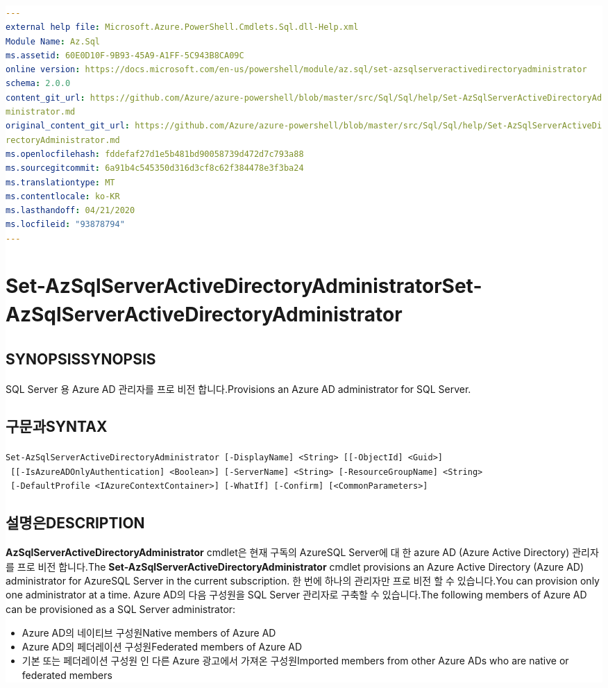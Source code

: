 ```yaml
---
external help file: Microsoft.Azure.PowerShell.Cmdlets.Sql.dll-Help.xml
Module Name: Az.Sql
ms.assetid: 60E0D10F-9B93-45A9-A1FF-5C943B8CA09C
online version: https://docs.microsoft.com/en-us/powershell/module/az.sql/set-azsqlserveractivedirectoryadministrator
schema: 2.0.0
content_git_url: https://github.com/Azure/azure-powershell/blob/master/src/Sql/Sql/help/Set-AzSqlServerActiveDirectoryAdministrator.md
original_content_git_url: https://github.com/Azure/azure-powershell/blob/master/src/Sql/Sql/help/Set-AzSqlServerActiveDirectoryAdministrator.md
ms.openlocfilehash: fddefaf27d1e5b481bd90058739d472d7c793a88
ms.sourcegitcommit: 6a91b4c545350d316d3cf8c62f384478e3f3ba24
ms.translationtype: MT
ms.contentlocale: ko-KR
ms.lasthandoff: 04/21/2020
ms.locfileid: "93878794"
---
```

# <span data-ttu-id="d7909-101">Set-AzSqlServerActiveDirectoryAdministrator</span><span class="sxs-lookup"><span data-stu-id="d7909-101">Set-AzSqlServerActiveDirectoryAdministrator</span></span>

## <span data-ttu-id="d7909-102">SYNOPSIS</span><span class="sxs-lookup"><span data-stu-id="d7909-102">SYNOPSIS</span></span>
<span data-ttu-id="d7909-103">SQL Server 용 Azure AD 관리자를 프로 비전 합니다.</span><span class="sxs-lookup"><span data-stu-id="d7909-103">Provisions an Azure AD administrator for SQL Server.</span></span>

## <span data-ttu-id="d7909-104">구문과</span><span class="sxs-lookup"><span data-stu-id="d7909-104">SYNTAX</span></span>

```
Set-AzSqlServerActiveDirectoryAdministrator [-DisplayName] <String> [[-ObjectId] <Guid>]
 [[-IsAzureADOnlyAuthentication] <Boolean>] [-ServerName] <String> [-ResourceGroupName] <String>
 [-DefaultProfile <IAzureContextContainer>] [-WhatIf] [-Confirm] [<CommonParameters>]
```

## <span data-ttu-id="d7909-105">설명은</span><span class="sxs-lookup"><span data-stu-id="d7909-105">DESCRIPTION</span></span>
<span data-ttu-id="d7909-106">**AzSqlServerActiveDirectoryAdministrator** cmdlet은 현재 구독의 AzureSQL Server에 대 한 azure AD (Azure Active Directory) 관리자를 프로 비전 합니다.</span><span class="sxs-lookup"><span data-stu-id="d7909-106">The **Set-AzSqlServerActiveDirectoryAdministrator** cmdlet provisions an Azure Active Directory (Azure AD) administrator for AzureSQL Server in the current subscription.</span></span>
<span data-ttu-id="d7909-107">한 번에 하나의 관리자만 프로 비전 할 수 있습니다.</span><span class="sxs-lookup"><span data-stu-id="d7909-107">You can provision only one administrator at a time.</span></span>
<span data-ttu-id="d7909-108">Azure AD의 다음 구성원을 SQL Server 관리자로 구축할 수 있습니다.</span><span class="sxs-lookup"><span data-stu-id="d7909-108">The following members of Azure AD can be provisioned as a SQL Server administrator:</span></span>
- <span data-ttu-id="d7909-109">Azure AD의 네이티브 구성원</span><span class="sxs-lookup"><span data-stu-id="d7909-109">Native members of Azure AD</span></span> 
- <span data-ttu-id="d7909-110">Azure AD의 페더레이션 구성원</span><span class="sxs-lookup"><span data-stu-id="d7909-110">Federated members of Azure AD</span></span> 
- <span data-ttu-id="d7909-111">기본 또는 페더레이션 구성원 인 다른 Azure 광고에서 가져온 구성원</span><span class="sxs-lookup"><span data-stu-id="d7909-111">Imported members from other Azure ADs who are native or federated members</span></span> 